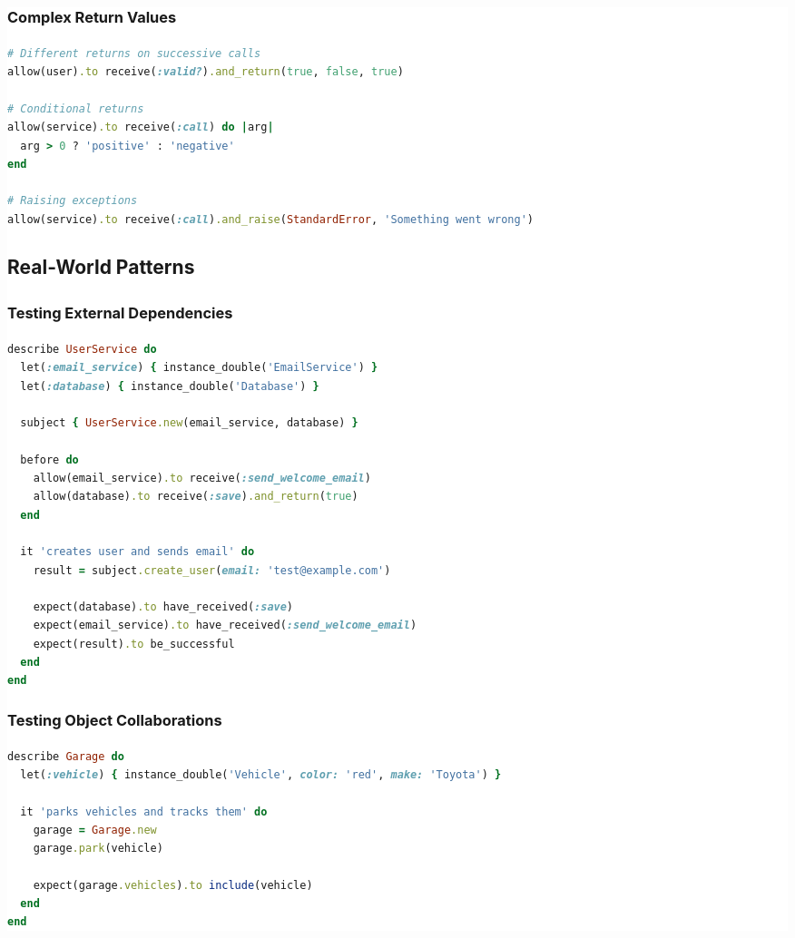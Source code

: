 ### Complex Return Values
```ruby
# Different returns on successive calls
allow(user).to receive(:valid?).and_return(true, false, true)

# Conditional returns
allow(service).to receive(:call) do |arg|
  arg > 0 ? 'positive' : 'negative'
end

# Raising exceptions
allow(service).to receive(:call).and_raise(StandardError, 'Something went wrong')
```

## Real-World Patterns

### Testing External Dependencies
```ruby
describe UserService do
  let(:email_service) { instance_double('EmailService') }
  let(:database) { instance_double('Database') }
  
  subject { UserService.new(email_service, database) }
  
  before do
    allow(email_service).to receive(:send_welcome_email)
    allow(database).to receive(:save).and_return(true)
  end
  
  it 'creates user and sends email' do
    result = subject.create_user(email: 'test@example.com')
    
    expect(database).to have_received(:save)
    expect(email_service).to have_received(:send_welcome_email)
    expect(result).to be_successful
  end
end
```

### Testing Object Collaborations
```ruby
describe Garage do
  let(:vehicle) { instance_double('Vehicle', color: 'red', make: 'Toyota') }
  
  it 'parks vehicles and tracks them' do
    garage = Garage.new
    garage.park(vehicle)
    
    expect(garage.vehicles).to include(vehicle)
  end
end
```
